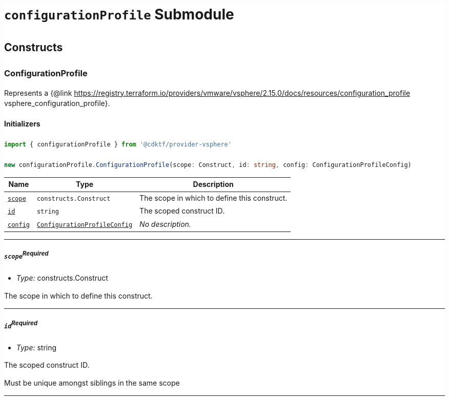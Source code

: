# `configurationProfile` Submodule <a name="`configurationProfile` Submodule" id="@cdktf/provider-vsphere.configurationProfile"></a>

## Constructs <a name="Constructs" id="Constructs"></a>

### ConfigurationProfile <a name="ConfigurationProfile" id="@cdktf/provider-vsphere.configurationProfile.ConfigurationProfile"></a>

Represents a {@link https://registry.terraform.io/providers/vmware/vsphere/2.15.0/docs/resources/configuration_profile vsphere_configuration_profile}.

#### Initializers <a name="Initializers" id="@cdktf/provider-vsphere.configurationProfile.ConfigurationProfile.Initializer"></a>

```typescript
import { configurationProfile } from '@cdktf/provider-vsphere'

new configurationProfile.ConfigurationProfile(scope: Construct, id: string, config: ConfigurationProfileConfig)
```

| **Name** | **Type** | **Description** |
| --- | --- | --- |
| <code><a href="#@cdktf/provider-vsphere.configurationProfile.ConfigurationProfile.Initializer.parameter.scope">scope</a></code> | <code>constructs.Construct</code> | The scope in which to define this construct. |
| <code><a href="#@cdktf/provider-vsphere.configurationProfile.ConfigurationProfile.Initializer.parameter.id">id</a></code> | <code>string</code> | The scoped construct ID. |
| <code><a href="#@cdktf/provider-vsphere.configurationProfile.ConfigurationProfile.Initializer.parameter.config">config</a></code> | <code><a href="#@cdktf/provider-vsphere.configurationProfile.ConfigurationProfileConfig">ConfigurationProfileConfig</a></code> | *No description.* |

---

##### `scope`<sup>Required</sup> <a name="scope" id="@cdktf/provider-vsphere.configurationProfile.ConfigurationProfile.Initializer.parameter.scope"></a>

- *Type:* constructs.Construct

The scope in which to define this construct.

---

##### `id`<sup>Required</sup> <a name="id" id="@cdktf/provider-vsphere.configurationProfile.ConfigurationProfile.Initializer.parameter.id"></a>

- *Type:* string

The scoped construct ID.

Must be unique amongst siblings in the same scope

---